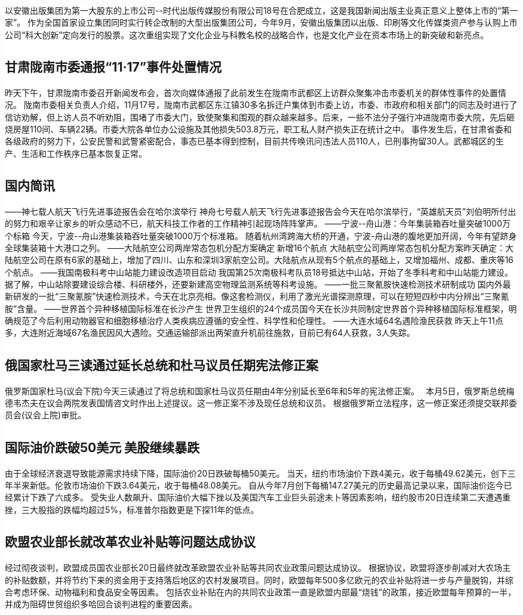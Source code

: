 
以安徽出版集团为第一大股东的上市公司--时代出版传媒股份有限公司18号在合肥成立，这是我国新闻出版主业真正意义上整体上市的“第一家”。
作为全国首家设立集团同时实行转企改制的大型出版集团公司，今年9月，安徽出版集团以出版、印刷等文化传媒类资产参与认购上市公司“科大创新”定向发行的股票。这次重组实现了文化企业与科教名校的战略合作，也是文化产业在资本市场上的新突破和新亮点。


## 甘肃陇南市委通报“11·17”事件处置情况


昨天下午，甘肃陇南市委召开新闻发布会，首次向媒体通报了此前发生在陇南市武都区上访群众聚集冲击市委机关的群体性事件的处置情况。
陇南市委相关负责人介绍，11月17号，陇南市武都区东江镇30多名拆迁户集体到市委上访，市委、市政府和相关部门的同志及时进行了信访劝解，但上访人员不听劝阻，围堵了市委大门，致使聚集和围观的群众越来越多。后来，一些不法分子强行冲进陇南市委大院，先后砸烧房屋110间、车辆22辆。市委大院各单位办公设施及其他损失503.8万元，职工私人财产损失正在统计之中。
事件发生后，在甘肃省委和各级政府的努力下，公安民警和武警紧密配合，事态已基本得到控制，目前共传唤讯问违法人员110人，已刑事拘留30人。武都城区的生产、生活和工作秩序已基本恢复正常。


## 国内简讯


——神七载人航天飞行先进事迹报告会在哈尔滨举行
神舟七号载人航天飞行先进事迹报告会今天在哈尔滨举行，“英雄航天员”刘伯明所付出的努力和艰辛让家乡的听众感动不已，航天科技工作者的工作精神引起现场阵阵掌声。
——宁波--舟山港：今年集装箱吞吐量突破1000万个标箱
今天，宁波--舟山港集装箱吞吐量突破1000万个标准箱。 随着杭州湾跨海大桥的开通，宁波-舟山港的腹地更加开阔，今年有望跻身全球集装箱十大港口之列。
——大陆航空公司两岸常态包机分配方案确定 新增16个航点
大陆航空公司两岸常态包机分配方案昨天确定：大陆航空公司在原有6家的基础上，增加了四川、山东和深圳3家航空公司。大陆航点从现有5个航点的基础上，又增加福州、成都、重庆等16个航点。
——我国南极科考中山站能力建设改造项目启动
我国第25次南极科考队员18号抵达中山站，开始了冬季科考和中山站能力建设。据了解，中山站除要建设综合楼、科研楼外，还要新建高空物理监测系统等科考设施。
——一批三聚氰胺快速检测技术研制成功
国内外最新研发的一批“三聚氰胺”快速检测技术，今天在北京亮相。像这套检测仪，利用了激光光谱探测原理，可以在短短四秒中内分辨出“三聚氰胺”含量。
——世界首个异种移植国际标准在长沙产生
世界卫生组织的24个成员国今天在长沙共同制定世界首个异种移植国际标准框架，明确规范了今后利用动物器官和细胞移植治疗人类疾病应遵循的安全性、科学性和伦理性。
——大连水域64名遇险渔民获救
昨天上午11点多，大连附近海域67名渔民因风大遇险。交通运输部派出两架直升机前往施救，目前已有64人获救，3人失踪。


## 俄国家杜马三读通过延长总统和杜马议员任期宪法修正案


俄罗斯国家杜马(议会下院)今天三读通过了将总统和国家杜马议员任期由4年分别延长至6年和5年的宪法修正案。　
本月5日，俄罗斯总统梅德韦杰夫在议会两院发表国情咨文时作出上述提议。这一修正案不涉及现任总统和议员。
根据俄罗斯立法程序，这一修正案还须提交联邦委员会(议会上院)审批。


## 国际油价跌破50美元 美股继续暴跌


由于全球经济衰退导致能源需求持续下降，国际油价20日跌破每桶50美元。
当天，纽约市场油价下跌4美元，收于每桶49.62美元，创下三年半来新低。伦敦市场油价下跌3.64美元，收于每桶48.08美元。
自从今年7月创下每桶147.27美元的历史最高记录以来，国际油价迄今已经累计下跌了六成多。
受失业人数飙升、国际油价大幅下挫以及美国汽车工业巨头前途未卜等因素影响，纽约股市20日连续第二天遭遇重挫，三大股指的跌幅均超过5%，标准普尔指数更是下探11年的低点。


## 欧盟农业部长就改革农业补贴等问题达成协议


经过彻夜谈判，欧盟成员国农业部长20日最终就改革欧盟农业补贴等共同农业政策问题达成协议。
根据协议，欧盟将逐步削减对大农场主的补贴数额，并将节约下来的资金用于支持落后地区的农村发展项目。同时，欧盟每年500多亿欧元的农业补贴将进一步与产量脱钩，并综合考虑环保、动物福利和食品安全等因素。
包括农业补贴在内的共同农业政策一直是欧盟内部最“烧钱”的政策，接近欧盟每年预算的一半，并成为阻碍世贸组织多哈回合谈判进程的重要因素。
